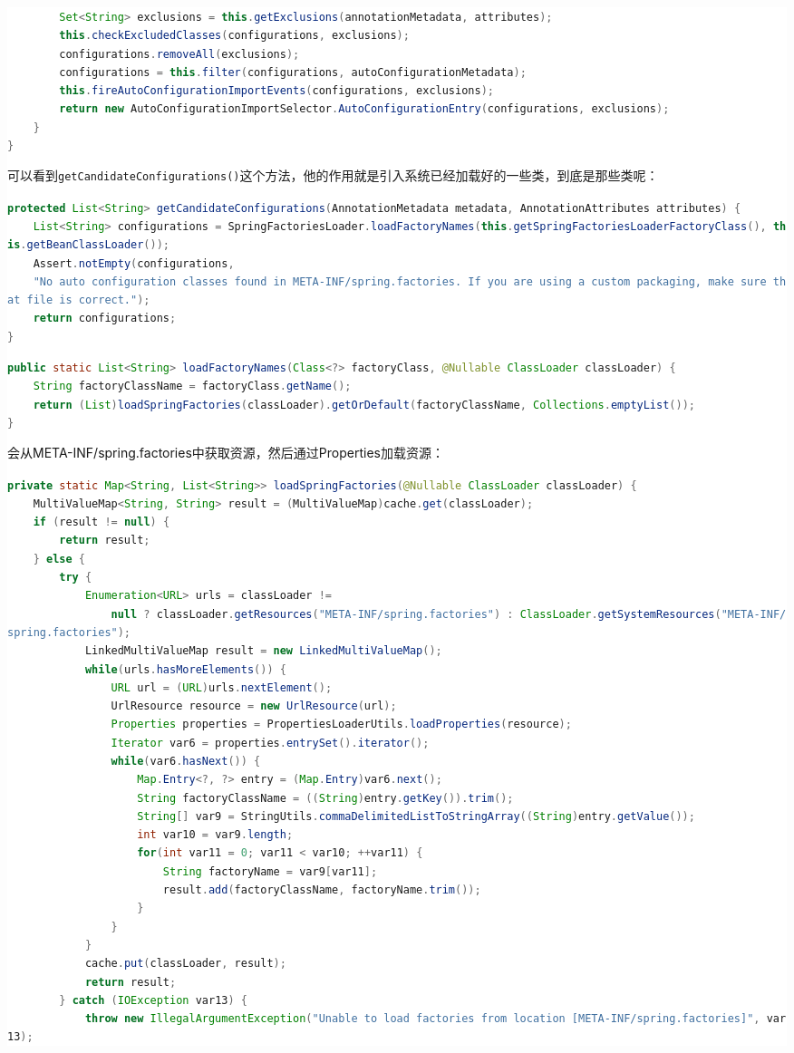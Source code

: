 ```java
        Set<String> exclusions = this.getExclusions(annotationMetadata, attributes);
        this.checkExcludedClasses(configurations, exclusions);
        configurations.removeAll(exclusions);
        configurations = this.filter(configurations, autoConfigurationMetadata);
        this.fireAutoConfigurationImportEvents(configurations, exclusions);
        return new AutoConfigurationImportSelector.AutoConfigurationEntry(configurations, exclusions);
    }
}
```
可以看到`getCandidateConfigurations()`这个方法，他的作用就是引入系统已经加载好的一些类，到底是那些类呢：
```java
protected List<String> getCandidateConfigurations(AnnotationMetadata metadata, AnnotationAttributes attributes) {
    List<String> configurations = SpringFactoriesLoader.loadFactoryNames(this.getSpringFactoriesLoaderFactoryClass(), this.getBeanClassLoader());
    Assert.notEmpty(configurations, 
    "No auto configuration classes found in META-INF/spring.factories. If you are using a custom packaging, make sure that file is correct.");
    return configurations;
}
```
```java
public static List<String> loadFactoryNames(Class<?> factoryClass, @Nullable ClassLoader classLoader) {
    String factoryClassName = factoryClass.getName();
    return (List)loadSpringFactories(classLoader).getOrDefault(factoryClassName, Collections.emptyList());
}
```
会从META-INF/spring.factories中获取资源，然后通过Properties加载资源：
```java
private static Map<String, List<String>> loadSpringFactories(@Nullable ClassLoader classLoader) {
    MultiValueMap<String, String> result = (MultiValueMap)cache.get(classLoader);
    if (result != null) {
        return result;
    } else {
        try {
            Enumeration<URL> urls = classLoader != 
                null ? classLoader.getResources("META-INF/spring.factories") : ClassLoader.getSystemResources("META-INF/spring.factories");
            LinkedMultiValueMap result = new LinkedMultiValueMap();
            while(urls.hasMoreElements()) {
                URL url = (URL)urls.nextElement();
                UrlResource resource = new UrlResource(url);
                Properties properties = PropertiesLoaderUtils.loadProperties(resource);
                Iterator var6 = properties.entrySet().iterator();
                while(var6.hasNext()) {
                    Map.Entry<?, ?> entry = (Map.Entry)var6.next();
                    String factoryClassName = ((String)entry.getKey()).trim();
                    String[] var9 = StringUtils.commaDelimitedListToStringArray((String)entry.getValue());
                    int var10 = var9.length;
                    for(int var11 = 0; var11 < var10; ++var11) {
                        String factoryName = var9[var11];
                        result.add(factoryClassName, factoryName.trim());
                    }
                }
            }
            cache.put(classLoader, result);
            return result;
        } catch (IOException var13) {
            throw new IllegalArgumentException("Unable to load factories from location [META-INF/spring.factories]", var13);
```